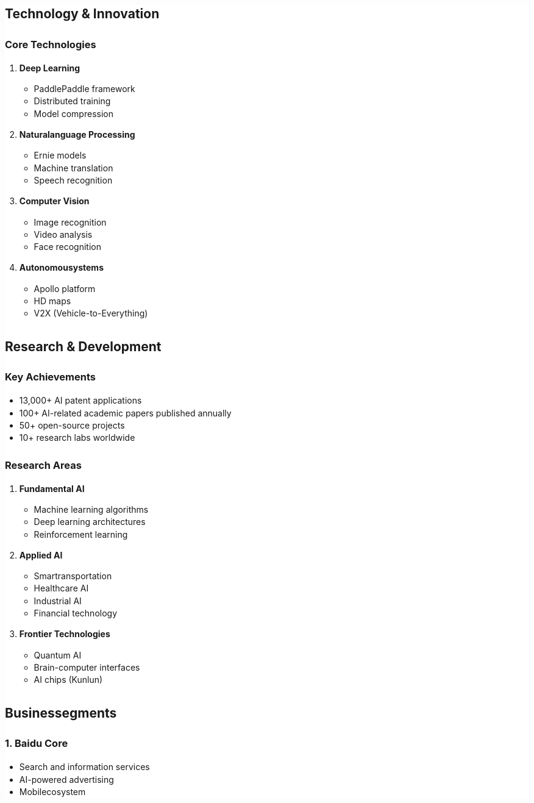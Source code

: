 ## Technology & Innovation

### Core Technologies
1. **Deep Learning**
   - PaddlePaddle framework
   - Distributed training
   - Model compression

2. **Naturalanguage Processing**
   - Ernie models
   - Machine translation
   - Speech recognition

3. **Computer Vision**
   - Image recognition
   - Video analysis
   - Face recognition

4. **Autonomousystems**
   - Apollo platform
   - HD maps
   - V2X (Vehicle-to-Everything)

## Research & Development

### Key Achievements
- 13,000+ AI patent applications
- 100+ AI-related academic papers published annually
- 50+ open-source projects
- 10+ research labs worldwide

### Research Areas
1. **Fundamental AI**
   - Machine learning algorithms
   - Deep learning architectures
   - Reinforcement learning

2. **Applied AI**
   - Smartransportation
   - Healthcare AI
   - Industrial AI
   - Financial technology

3. **Frontier Technologies**
   - Quantum AI
   - Brain-computer interfaces
   - AI chips (Kunlun)

## Businessegments

### 1. Baidu Core
- Search and information services
- AI-powered advertising
- Mobilecosystem
